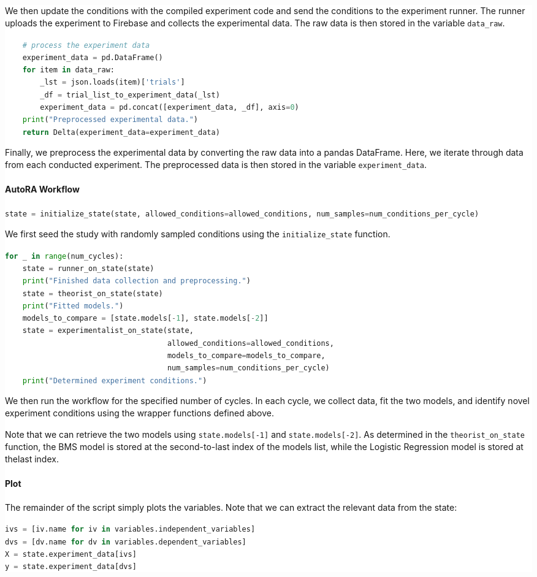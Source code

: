 We then update the conditions with the compiled experiment code and send the conditions to the experiment runner. The runner uploads the experiment to Firebase and collects the experimental data. The raw data is then stored in the variable ``data_raw``.

```python
    # process the experiment data
    experiment_data = pd.DataFrame()
    for item in data_raw:
        _lst = json.loads(item)['trials']
        _df = trial_list_to_experiment_data(_lst)
        experiment_data = pd.concat([experiment_data, _df], axis=0)
    print("Preprocessed experimental data.")
    return Delta(experiment_data=experiment_data)
```

Finally, we preprocess the experimental data by converting the raw data into a pandas DataFrame. Here, we iterate through data from each conducted experiment. The preprocessed data is then stored in the variable ``experiment_data``.

#### AutoRA Workflow

```python
state = initialize_state(state, allowed_conditions=allowed_conditions, num_samples=num_conditions_per_cycle)
```

We first seed the study with randomly sampled conditions using the ``initialize_state`` function.

```python
for _ in range(num_cycles):
    state = runner_on_state(state)
    print("Finished data collection and preprocessing.")
    state = theorist_on_state(state)
    print("Fitted models.")
    models_to_compare = [state.models[-1], state.models[-2]]
    state = experimentalist_on_state(state, 
                                     allowed_conditions=allowed_conditions, 
                                     models_to_compare=models_to_compare, 
                                     num_samples=num_conditions_per_cycle)  
    print("Determined experiment conditions.")
```

We then run the workflow for the specified number of cycles. In each cycle, we collect data, fit the two models, and identify novel experiment conditions using the wrapper functions defined above. 

Note that we can retrieve the two models using ``state.models[-1]`` and ``state.models[-2]``. As determined in the ``theorist_on_state`` function, the BMS model is stored at the second-to-last index of the models list, while the Logistic Regression model is stored at thelast index.

#### Plot

The remainder of the script simply plots the variables. Note that we can extract the relevant data from the state: 
```python
ivs = [iv.name for iv in variables.independent_variables]
dvs = [dv.name for dv in variables.dependent_variables]
X = state.experiment_data[ivs]
y = state.experiment_data[dvs]
```
